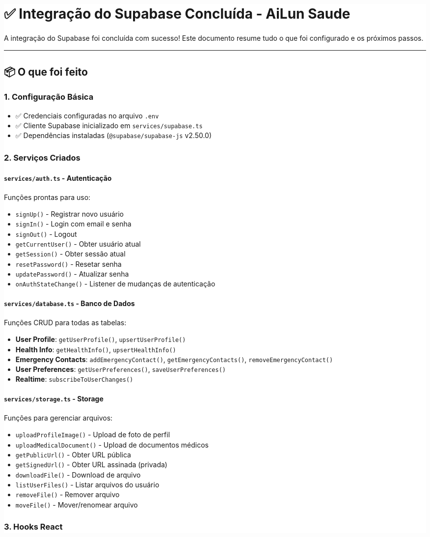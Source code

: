 # ✅ Integração do Supabase Concluída - AiLun Saude

A integração do Supabase foi concluída com sucesso! Este documento resume tudo o que foi configurado e os próximos passos.

---

## 📦 O que foi feito

### 1. Configuração Básica
- ✅ Credenciais configuradas no arquivo `.env`
- ✅ Cliente Supabase inicializado em `services/supabase.ts`
- ✅ Dependências instaladas (`@supabase/supabase-js` v2.50.0)

### 2. Serviços Criados

#### `services/auth.ts` - Autenticação
Funções prontas para uso:
- `signUp()` - Registrar novo usuário
- `signIn()` - Login com email e senha
- `signOut()` - Logout
- `getCurrentUser()` - Obter usuário atual
- `getSession()` - Obter sessão atual
- `resetPassword()` - Resetar senha
- `updatePassword()` - Atualizar senha
- `onAuthStateChange()` - Listener de mudanças de autenticação

#### `services/database.ts` - Banco de Dados
Funções CRUD para todas as tabelas:
- **User Profile**: `getUserProfile()`, `upsertUserProfile()`
- **Health Info**: `getHealthInfo()`, `upsertHealthInfo()`
- **Emergency Contacts**: `addEmergencyContact()`, `getEmergencyContacts()`, `removeEmergencyContact()`
- **User Preferences**: `getUserPreferences()`, `saveUserPreferences()`
- **Realtime**: `subscribeToUserChanges()`

#### `services/storage.ts` - Storage
Funções para gerenciar arquivos:
- `uploadProfileImage()` - Upload de foto de perfil
- `uploadMedicalDocument()` - Upload de documentos médicos
- `getPublicUrl()` - Obter URL pública
- `getSignedUrl()` - Obter URL assinada (privada)
- `downloadFile()` - Download de arquivo
- `listUserFiles()` - Listar arquivos do usuário
- `removeFile()` - Remover arquivo
- `moveFile()` - Mover/renomear arquivo

### 3. Hooks React
